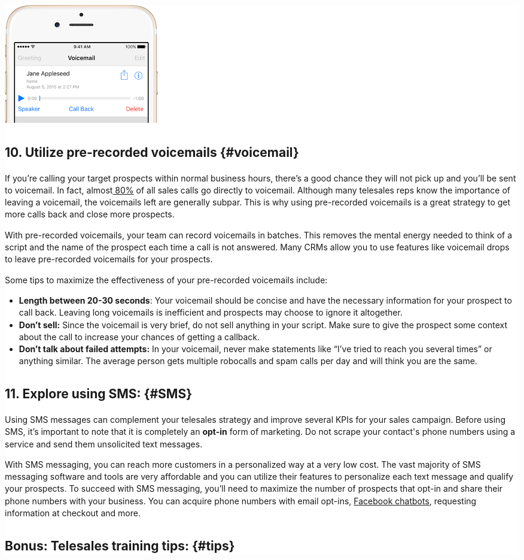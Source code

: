 ![pre-recorded voicemail](/uploads/2021/10/20/4.png)

## 10. Utilize pre-recorded voicemails {#voicemail}

If you’re calling your target prospects within normal business hours, there’s a good chance they will not pick up and you’ll be sent to voicemail. In fact, almost[ 80%](https://www.leadfuze.com/sales-voicemail-tips/) of all sales calls go directly to voicemail. Although many telesales reps know the importance of leaving a voicemail, the voicemails left are generally subpar. This is why using pre-recorded voicemails is a great strategy to get more calls back and close more prospects.

With pre-recorded voicemails, your team can record voicemails in batches. This removes the mental energy needed to think of a script and the name of the prospect each time a call is not answered. Many CRMs allow you to use features like voicemail drops to leave pre-recorded voicemails for your prospects.

Some tips to maximize the effectiveness of your pre-recorded voicemails include:

* **Length between 20-30 seconds**: Your voicemail should be concise and have the necessary information for your prospect to call back. Leaving long voicemails is inefficient and prospects may choose to ignore it altogether.
* **Don’t sell:** Since the voicemail is very brief, do not sell anything in your script. Make sure to give the prospect some context about the call to increase your chances of getting a callback.
* **Don’t talk about failed attempts:** In your voicemail, never make statements like “I’ve tried to reach you several times” or anything similar. The average person gets multiple robocalls and spam calls per day and will think you are the same.

## 11. Explore using SMS: {#SMS}

Using SMS messages can complement your telesales strategy and improve several KPIs for your sales campaign. Before using SMS, it’s important to note that it is completely an **opt-in** form of marketing. Do not scrape your contact's phone numbers using a service and send them unsolicited text messages.

With SMS messaging, you can reach more customers in a personalized way at a very low cost. The vast majority of SMS messaging software and tools are very affordable and you can utilize their features to personalize each text message and qualify your prospects. To succeed with SMS messaging, you’ll need to maximize the number of prospects that opt-in and share their phone numbers with your business. You can acquire phone numbers with email opt-ins, [Facebook chatbots](https://botsify.com/blog/facebook-chatbot/), requesting information at checkout and more.

## Bonus: Telesales training tips: {#tips}
